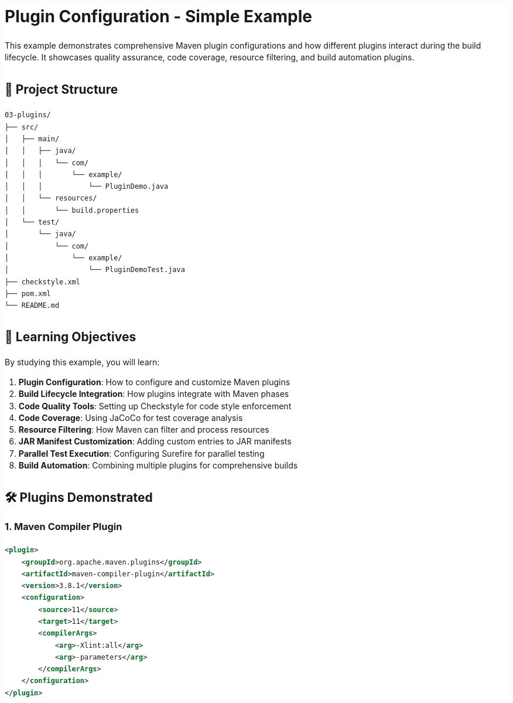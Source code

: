 # Plugin Configuration - Simple Example

This example demonstrates comprehensive Maven plugin configurations and how different plugins interact during the build lifecycle. It showcases quality assurance, code coverage, resource filtering, and build automation plugins.

## 📁 Project Structure

```
03-plugins/
├── src/
│   ├── main/
│   │   ├── java/
│   │   │   └── com/
│   │   │       └── example/
│   │   │           └── PluginDemo.java
│   │   └── resources/
│   │       └── build.properties
│   └── test/
│       └── java/
│           └── com/
│               └── example/
│                   └── PluginDemoTest.java
├── checkstyle.xml
├── pom.xml
└── README.md
```

## 🎯 Learning Objectives

By studying this example, you will learn:

1. **Plugin Configuration**: How to configure and customize Maven plugins
2. **Build Lifecycle Integration**: How plugins integrate with Maven phases
3. **Code Quality Tools**: Setting up Checkstyle for code style enforcement
4. **Code Coverage**: Using JaCoCo for test coverage analysis
5. **Resource Filtering**: How Maven can filter and process resources
6. **JAR Manifest Customization**: Adding custom entries to JAR manifests
7. **Parallel Test Execution**: Configuring Surefire for parallel testing
8. **Build Automation**: Combining multiple plugins for comprehensive builds

## 🛠 Plugins Demonstrated

### 1. Maven Compiler Plugin
```xml
<plugin>
    <groupId>org.apache.maven.plugins</groupId>
    <artifactId>maven-compiler-plugin</artifactId>
    <version>3.8.1</version>
    <configuration>
        <source>11</source>
        <target>11</target>
        <compilerArgs>
            <arg>-Xlint:all</arg>
            <arg>-parameters</arg>
        </compilerArgs>
    </configuration>
</plugin>
```
